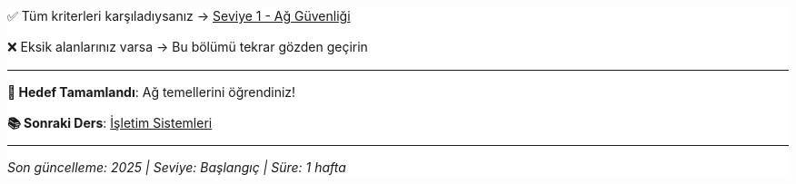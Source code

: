 ✅ Tüm kriterleri karşıladıysanız → [Seviye 1 - Ağ Güvenliği](../level-1/network-security.md)

❌ Eksik alanlarınız varsa → Bu bölümü tekrar gözden geçirin

---

**🎯 Hedef Tamamlandı**: Ağ temellerini öğrendiniz!

**📚 Sonraki Ders**: [İşletim Sistemleri](./operating-systems.md)

---

*Son güncelleme: 2025 | Seviye: Başlangıç | Süre: 1 hafta*